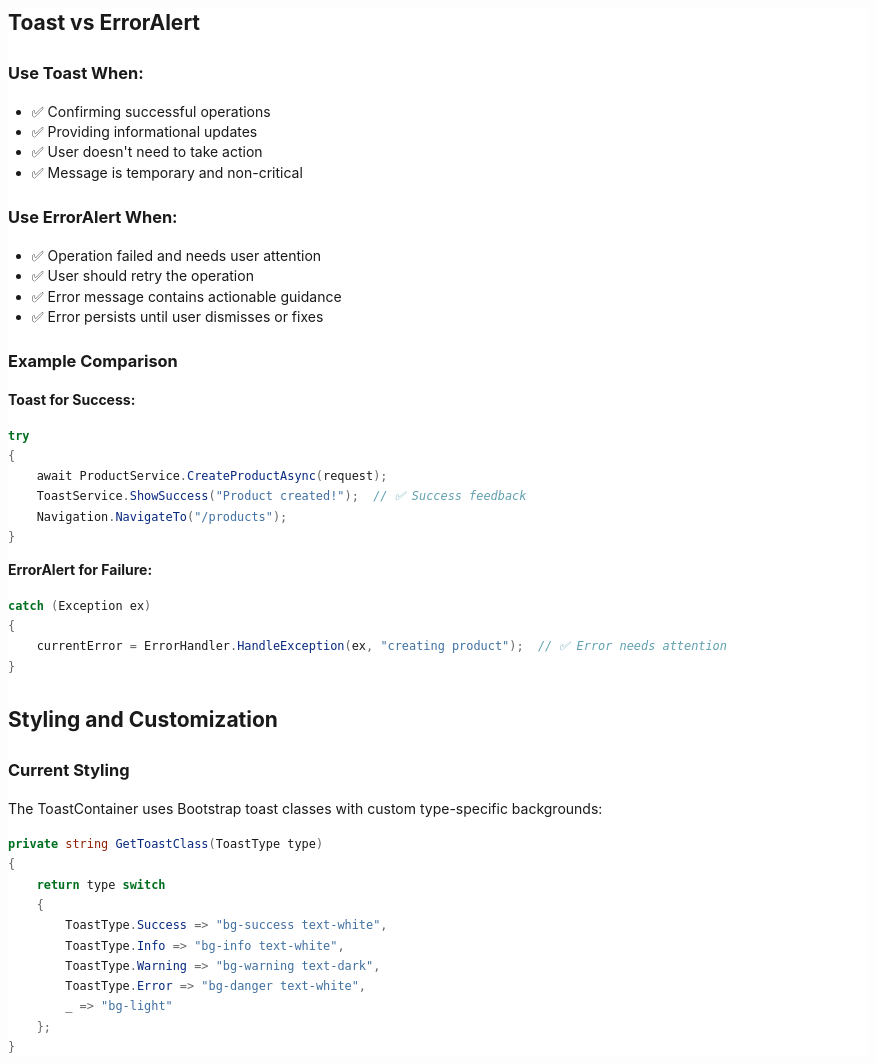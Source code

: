 ## Toast vs ErrorAlert

### Use Toast When:
- ✅ Confirming successful operations
- ✅ Providing informational updates
- ✅ User doesn't need to take action
- ✅ Message is temporary and non-critical

### Use ErrorAlert When:
- ✅ Operation failed and needs user attention
- ✅ User should retry the operation
- ✅ Error message contains actionable guidance
- ✅ Error persists until user dismisses or fixes

### Example Comparison

**Toast for Success:**
```csharp
try
{
    await ProductService.CreateProductAsync(request);
    ToastService.ShowSuccess("Product created!");  // ✅ Success feedback
    Navigation.NavigateTo("/products");
}
```

**ErrorAlert for Failure:**
```csharp
catch (Exception ex)
{
    currentError = ErrorHandler.HandleException(ex, "creating product");  // ✅ Error needs attention
}
```

## Styling and Customization

### Current Styling
The ToastContainer uses Bootstrap toast classes with custom type-specific backgrounds:

```csharp
private string GetToastClass(ToastType type)
{
    return type switch
    {
        ToastType.Success => "bg-success text-white",
        ToastType.Info => "bg-info text-white",
        ToastType.Warning => "bg-warning text-dark",
        ToastType.Error => "bg-danger text-white",
        _ => "bg-light"
    };
}
```

